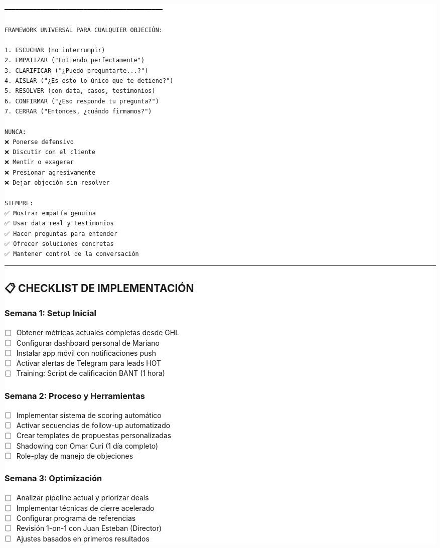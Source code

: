 ```
━━━━━━━━━━━━━━━━━━━━━━━━━━━━━━━━━━━━━━━━━━━━

FRAMEWORK UNIVERSAL PARA CUALQUIER OBJECIÓN:

1. ESCUCHAR (no interrumpir)
2. EMPATIZAR ("Entiendo perfectamente")
3. CLARIFICAR ("¿Puedo preguntarte...?")
4. AISLAR ("¿Es esto lo único que te detiene?")
5. RESOLVER (con data, casos, testimonios)
6. CONFIRMAR ("¿Eso responde tu pregunta?")
7. CERRAR ("Entonces, ¿cuándo firmamos?")

NUNCA:
❌ Ponerse defensivo
❌ Discutir con el cliente
❌ Mentir o exagerar
❌ Presionar agresivamente
❌ Dejar objeción sin resolver

SIEMPRE:
✅ Mostrar empatía genuina
✅ Usar data real y testimonios
✅ Hacer preguntas para entender
✅ Ofrecer soluciones concretas
✅ Mantener control de la conversación
```

---

## 📋 CHECKLIST DE IMPLEMENTACIÓN

### Semana 1: Setup Inicial
- [ ] Obtener métricas actuales completas desde GHL
- [ ] Configurar dashboard personal de Mariano
- [ ] Instalar app móvil con notificaciones push
- [ ] Activar alertas de Telegram para leads HOT
- [ ] Training: Script de calificación BANT (1 hora)

### Semana 2: Proceso y Herramientas
- [ ] Implementar sistema de scoring automático
- [ ] Activar secuencias de follow-up automatizado
- [ ] Crear templates de propuestas personalizadas
- [ ] Shadowing con Omar Curi (1 día completo)
- [ ] Role-play de manejo de objeciones

### Semana 3: Optimización
- [ ] Analizar pipeline actual y priorizar deals
- [ ] Implementar técnicas de cierre acelerado
- [ ] Configurar programa de referencias
- [ ] Revisión 1-on-1 con Juan Esteban (Director)
- [ ] Ajustes basados en primeros resultados
